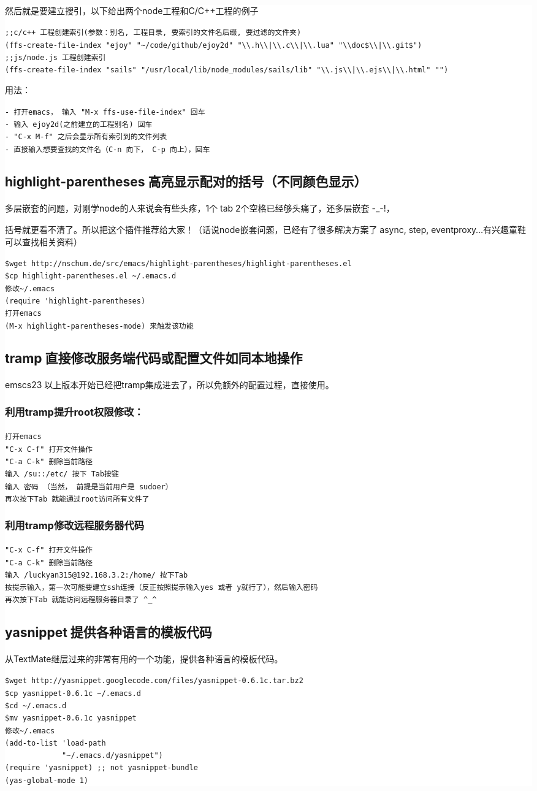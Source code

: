 然后就是要建立搜引，以下给出两个node工程和C/C++工程的例子

    ;;c/c++ 工程创建索引(参数：别名, 工程目录, 要索引的文件名后缀, 要过滤的文件夹)
    (ffs-create-file-index "ejoy" "~/code/github/ejoy2d" "\\.h\\|\\.c\\|\\.lua" "\\doc$\\|\\.git$")
    ;;js/node.js 工程创建索引
    (ffs-create-file-index "sails" "/usr/local/lib/node_modules/sails/lib" "\\.js\\|\\.ejs\\|\\.html" "") 

用法：

    - 打开emacs， 输入 "M-x ffs-use-file-index" 回车
    - 输入 ejoy2d(之前建立的工程别名) 回车
    - "C-x M-f" 之后会显示所有索引到的文件列表
    - 直接输入想要查找的文件名（C-n 向下， C-p 向上），回车

## highlight-parentheses 高亮显示配对的括号（不同颜色显示）

多层嵌套的问题，对刚学node的人来说会有些头疼，1个 tab 2个空格已经够头痛了，还多层嵌套 -\_-!，

括号就更看不清了。所以把这个插件推荐给大家！（话说node嵌套问题，已经有了很多解决方案了 async, step, eventproxy&#x2026;有兴趣童鞋可以查找相关资料）

    $wget http://nschum.de/src/emacs/highlight-parentheses/highlight-parentheses.el
    $cp highlight-parentheses.el ~/.emacs.d
    修改~/.emacs
    (require 'highlight-parentheses)
    打开emacs
    (M-x highlight-parentheses-mode) 来触发该功能

## tramp 直接修改服务端代码或配置文件如同本地操作

emscs23 以上版本开始已经把tramp集成进去了，所以免额外的配置过程，直接使用。

### 利用tramp提升root权限修改：

    打开emacs
    "C-x C-f" 打开文件操作
    "C-a C-k" 删除当前路径
    输入 /su::/etc/ 按下 Tab按键
    输入 密码 （当然， 前提是当前用户是 sudoer）
    再次按下Tab 就能通过root访问所有文件了

### 利用tramp修改远程服务器代码

    "C-x C-f" 打开文件操作
    "C-a C-k" 删除当前路径
    输入 /luckyan315@192.168.3.2:/home/ 按下Tab
    按提示输入，第一次可能要建立ssh连接（反正按照提示输入yes 或者 y就行了），然后输入密码
    再次按下Tab 就能访问远程服务器目录了 ^_^

## yasnippet 提供各种语言的模板代码

从TextMate继层过来的非常有用的一个功能，提供各种语言的模板代码。

    $wget http://yasnippet.googlecode.com/files/yasnippet-0.6.1c.tar.bz2
    $cp yasnippet-0.6.1c ~/.emacs.d
    $cd ~/.emacs.d
    $mv yasnippet-0.6.1c yasnippet
    修改~/.emacs
    (add-to-list 'load-path
                 "~/.emacs.d/yasnippet")
    (require 'yasnippet) ;; not yasnippet-bundle
    (yas-global-mode 1)
